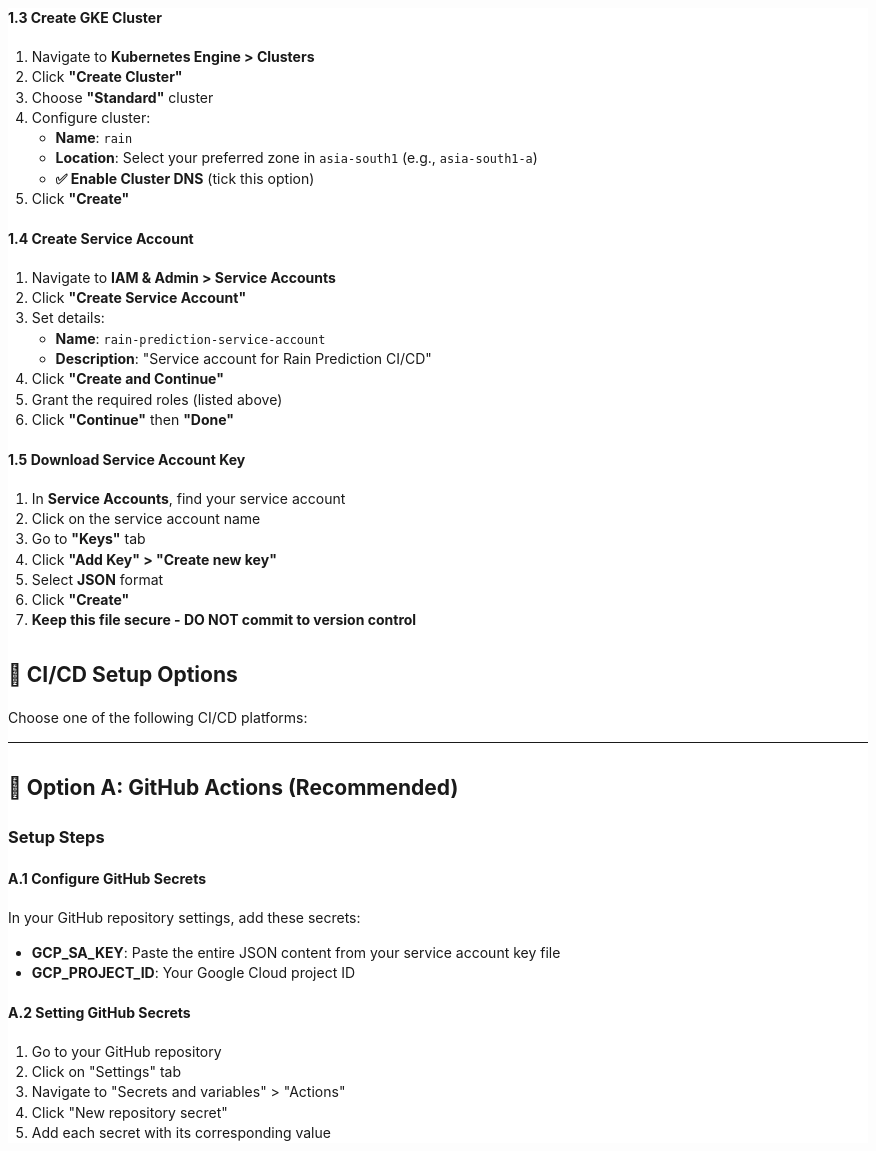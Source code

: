#### 1.3 Create GKE Cluster
1. Navigate to **Kubernetes Engine > Clusters**
2. Click **"Create Cluster"**
3. Choose **"Standard"** cluster
4. Configure cluster:
   - **Name**: `rain`
   - **Location**: Select your preferred zone in `asia-south1` (e.g., `asia-south1-a`)
   - **✅ Enable Cluster DNS** (tick this option)
5. Click **"Create"**

#### 1.4 Create Service Account
1. Navigate to **IAM & Admin > Service Accounts**
2. Click **"Create Service Account"**
3. Set details:
   - **Name**: `rain-prediction-service-account`
   - **Description**: "Service account for Rain Prediction CI/CD"
4. Click **"Create and Continue"**
5. Grant the required roles (listed above)
6. Click **"Continue"** then **"Done"**

#### 1.5 Download Service Account Key
1. In **Service Accounts**, find your service account
2. Click on the service account name
3. Go to **"Keys"** tab
4. Click **"Add Key" > "Create new key"**
5. Select **JSON** format
6. Click **"Create"**
7. **Keep this file secure - DO NOT commit to version control**

## 🔧 CI/CD Setup Options

Choose one of the following CI/CD platforms:

---

## 📱 Option A: GitHub Actions (Recommended)

### Setup Steps

#### A.1 Configure GitHub Secrets
In your GitHub repository settings, add these secrets:

- **GCP_SA_KEY**: Paste the entire JSON content from your service account key file
- **GCP_PROJECT_ID**: Your Google Cloud project ID

#### A.2 Setting GitHub Secrets
1. Go to your GitHub repository
2. Click on "Settings" tab
3. Navigate to "Secrets and variables" > "Actions"
4. Click "New repository secret"
5. Add each secret with its corresponding value
